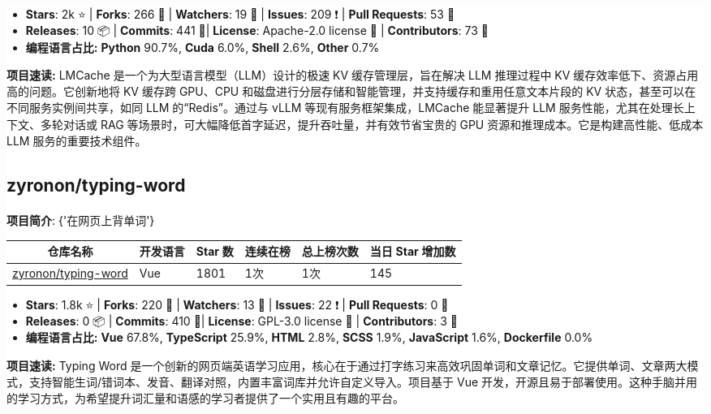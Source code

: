 - **Stars**: 2k ⭐ | **Forks**: 266 🔄 | **Watchers**: 19 👀 | **Issues**: 209 ❗ | **Pull Requests**: 53 🔀
- **Releases**: 10 📦 | **Commits**: 441 📝| **License**: Apache-2.0 license 📜 | **Contributors**: 73 👥 
- **编程语言占比:** **Python** 90.7%, **Cuda** 6.0%, **Shell** 2.6%, **Other** 0.7%


**项目速读:** LMCache 是一个为大型语言模型（LLM）设计的极速 KV 缓存管理层，旨在解决 LLM 推理过程中 KV 缓存效率低下、资源占用高的问题。它创新地将 KV 缓存跨 GPU、CPU 和磁盘进行分层存储和智能管理，并支持缓存和重用任意文本片段的 KV 状态，甚至可以在不同服务实例间共享，如同 LLM 的“Redis”。通过与 vLLM 等现有服务框架集成，LMCache 能显著提升 LLM 服务性能，尤其在处理长上下文、多轮对话或 RAG 等场景时，可大幅降低首字延迟，提升吞吐量，并有效节省宝贵的 GPU 资源和推理成本。它是构建高性能、低成本 LLM 服务的重要技术组件。

## zyronon/typing-word

**项目简介**: {'在网页上背单词'}

| 仓库名称  | 开发语言 | Star 数 | 连续在榜 | 总上榜次数 | 当日 Star 增加数 |
| -------  | ------- | ------- | -------- | ---------- | --------------- |
| [zyronon/typing-word](https://github.com/zyronon/typing-word)  | Vue | 1801 | 1次 | 1次 | 145 |

- **Stars**: 1.8k ⭐ | **Forks**: 220 🔄 | **Watchers**: 13 👀 | **Issues**: 22 ❗ | **Pull Requests**: 0 🔀
- **Releases**: 0 📦 | **Commits**: 410 📝| **License**: GPL-3.0 license 📜 | **Contributors**: 3 👥 
- **编程语言占比:** **Vue** 67.8%, **TypeScript** 25.9%, **HTML** 2.8%, **SCSS** 1.9%, **JavaScript** 1.6%, **Dockerfile** 0.0%


**项目速读:** Typing Word 是一个创新的网页端英语学习应用，核心在于通过打字练习来高效巩固单词和文章记忆。它提供单词、文章两大模式，支持智能生词/错词本、发音、翻译对照，内置丰富词库并允许自定义导入。项目基于 Vue 开发，开源且易于部署使用。这种手脑并用的学习方式，为希望提升词汇量和语感的学习者提供了一个实用且有趣的平台。

